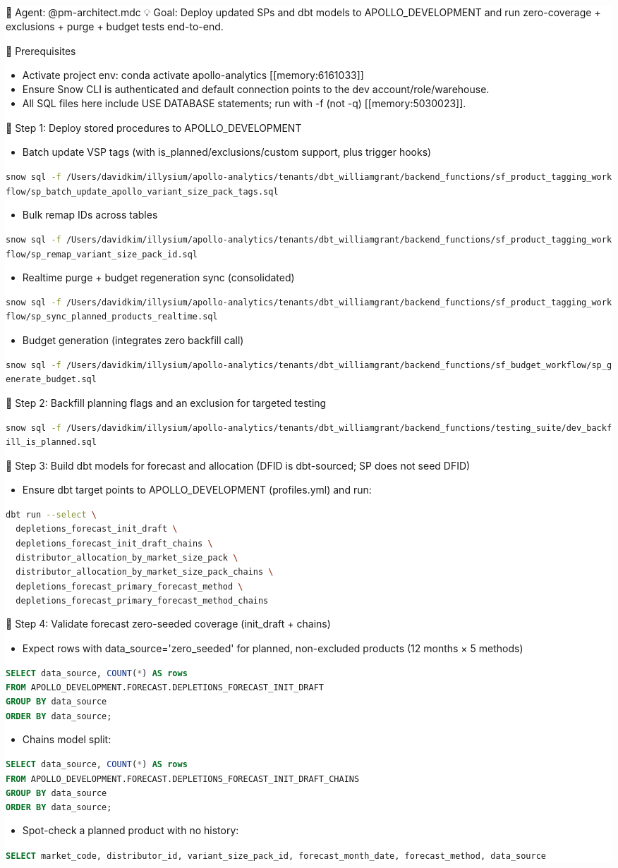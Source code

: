 🤖 Agent: @pm-architect.mdc
💡 Goal: Deploy updated SPs and dbt models to APOLLO_DEVELOPMENT and run zero-coverage + exclusions + purge + budget tests end-to-end.

🔧 Prerequisites
- Activate project env: conda activate apollo-analytics [[memory:6161033]]
- Ensure Snow CLI is authenticated and default connection points to the dev account/role/warehouse.
- All SQL files here include USE DATABASE statements; run with -f (not -q) [[memory:5030023]].

🔧 Step 1: Deploy stored procedures to APOLLO_DEVELOPMENT
- Batch update VSP tags (with is_planned/exclusions/custom support, plus trigger hooks)
```bash
snow sql -f /Users/davidkim/illysium/apollo-analytics/tenants/dbt_williamgrant/backend_functions/sf_product_tagging_workflow/sp_batch_update_apollo_variant_size_pack_tags.sql
```
- Bulk remap IDs across tables
```bash
snow sql -f /Users/davidkim/illysium/apollo-analytics/tenants/dbt_williamgrant/backend_functions/sf_product_tagging_workflow/sp_remap_variant_size_pack_id.sql
```
- Realtime purge + budget regeneration sync (consolidated)
```bash
snow sql -f /Users/davidkim/illysium/apollo-analytics/tenants/dbt_williamgrant/backend_functions/sf_product_tagging_workflow/sp_sync_planned_products_realtime.sql
```
- Budget generation (integrates zero backfill call)
```bash
snow sql -f /Users/davidkim/illysium/apollo-analytics/tenants/dbt_williamgrant/backend_functions/sf_budget_workflow/sp_generate_budget.sql
```

🔧 Step 2: Backfill planning flags and an exclusion for targeted testing
```bash
snow sql -f /Users/davidkim/illysium/apollo-analytics/tenants/dbt_williamgrant/backend_functions/testing_suite/dev_backfill_is_planned.sql
```

🔧 Step 3: Build dbt models for forecast and allocation (DFID is dbt-sourced; SP does not seed DFID)
- Ensure dbt target points to APOLLO_DEVELOPMENT (profiles.yml) and run:
```bash
dbt run --select \
  depletions_forecast_init_draft \
  depletions_forecast_init_draft_chains \
  distributor_allocation_by_market_size_pack \
  distributor_allocation_by_market_size_pack_chains \
  depletions_forecast_primary_forecast_method \
  depletions_forecast_primary_forecast_method_chains
```

🔧 Step 4: Validate forecast zero-seeded coverage (init_draft + chains)
- Expect rows with data_source='zero_seeded' for planned, non-excluded products (12 months × 5 methods)
```sql
SELECT data_source, COUNT(*) AS rows
FROM APOLLO_DEVELOPMENT.FORECAST.DEPLETIONS_FORECAST_INIT_DRAFT
GROUP BY data_source
ORDER BY data_source;
```
- Chains model split:
```sql
SELECT data_source, COUNT(*) AS rows
FROM APOLLO_DEVELOPMENT.FORECAST.DEPLETIONS_FORECAST_INIT_DRAFT_CHAINS
GROUP BY data_source
ORDER BY data_source;
```
- Spot-check a planned product with no history:
```sql
SELECT market_code, distributor_id, variant_size_pack_id, forecast_month_date, forecast_method, data_source
```